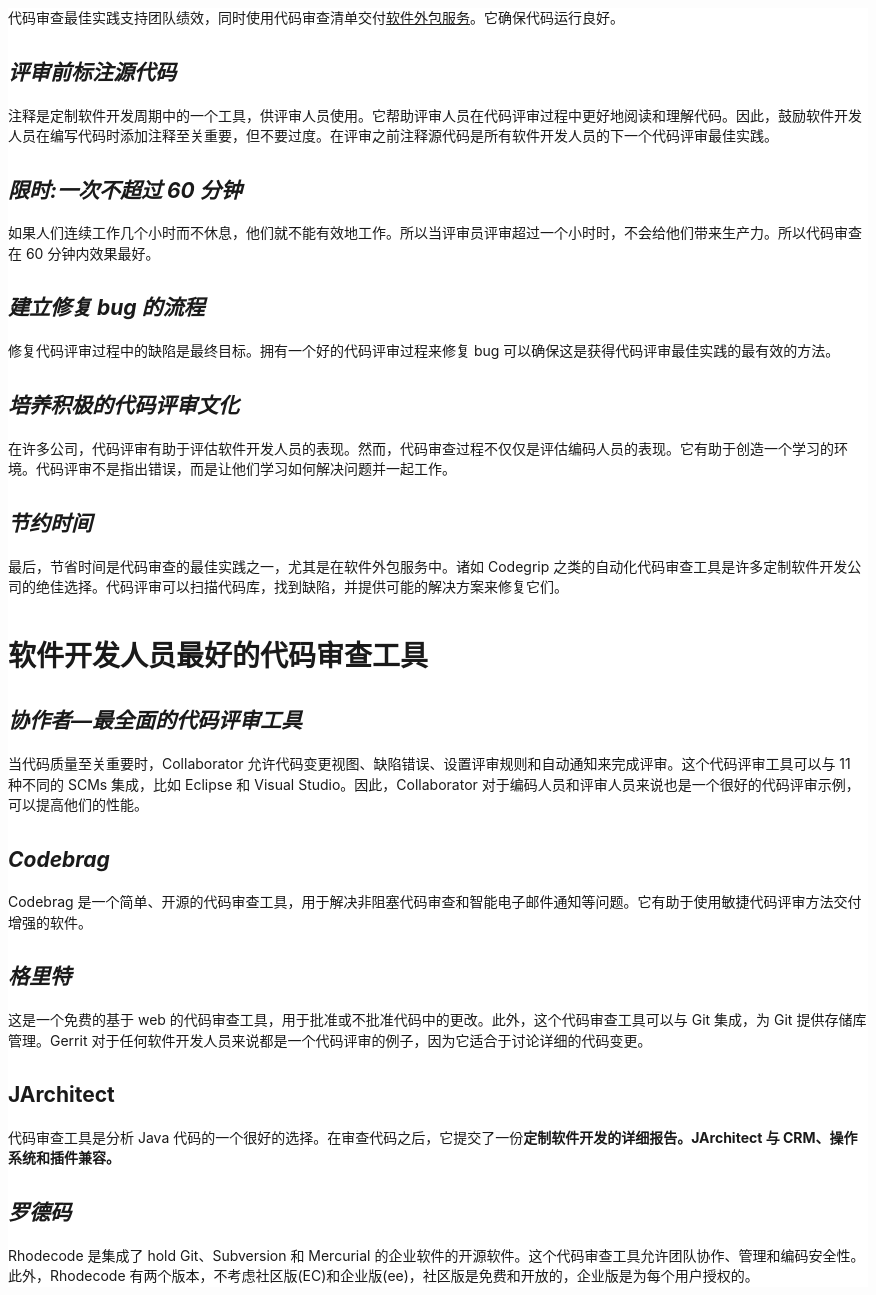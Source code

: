 代码审查最佳实践支持团队绩效，同时使用代码审查清单交付[软件外包服务](https://adamosoft.com/our-services)。它确保代码运行良好。

## ***评审前标注源代码***

注释是定制软件开发周期中的一个工具，供评审人员使用。它帮助评审人员在代码评审过程中更好地阅读和理解代码。因此，鼓励软件开发人员在编写代码时添加注释至关重要，但不要过度。在评审之前注释源代码是所有软件开发人员的下一个代码评审最佳实践。

## ***限时:一次不超过 60 分钟***

如果人们连续工作几个小时而不休息，他们就不能有效地工作。所以当评审员评审超过一个小时时，不会给他们带来生产力。所以代码审查在 60 分钟内效果最好。

## ***建立修复 bug 的流程***

修复代码评审过程中的缺陷是最终目标。拥有一个好的代码评审过程来修复 bug 可以确保这是获得代码评审最佳实践的最有效的方法。

## ***培养积极的代码评审文化***

在许多公司，代码评审有助于评估软件开发人员的表现。然而，代码审查过程不仅仅是评估编码人员的表现。它有助于创造一个学习的环境。代码评审不是指出错误，而是让他们学习如何解决问题并一起工作。

## ***节约时间***

最后，节省时间是代码审查的最佳实践之一，尤其是在软件外包服务中。诸如 Codegrip 之类的自动化代码审查工具是许多定制软件开发公司的绝佳选择。代码评审可以扫描代码库，找到缺陷，并提供可能的解决方案来修复它们。

# **软件开发人员最好的代码审查工具**

## ***协作者—最全面的代码评审工具***

当代码质量至关重要时，Collaborator 允许代码变更视图、缺陷错误、设置评审规则和自动通知来完成评审。这个代码评审工具可以与 11 种不同的 SCMs 集成，比如 Eclipse 和 Visual Studio。因此，Collaborator 对于编码人员和评审人员来说也是一个很好的代码评审示例，可以提高他们的性能。

## ***Codebrag***

Codebrag 是一个简单、开源的代码审查工具，用于解决非阻塞代码审查和智能电子邮件通知等问题。它有助于使用敏捷代码评审方法交付增强的软件。

## ***格里特***

这是一个免费的基于 web 的代码审查工具，用于批准或不批准代码中的更改。此外，这个代码审查工具可以与 Git 集成，为 Git 提供存储库管理。Gerrit 对于任何软件开发人员来说都是一个代码评审的例子，因为它适合于讨论详细的代码变更。

## **JArchitect**

代码审查工具是分析 Java 代码的一个很好的选择。在审查代码之后，它提交了一份**定制软件开发的详细报告。JArchitect 与 CRM、操作系统和插件兼容。**

## ***罗德码***

Rhodecode 是集成了 hold Git、Subversion 和 Mercurial 的企业软件的开源软件。这个代码审查工具允许团队协作、管理和编码安全性。此外，Rhodecode 有两个版本，不考虑社区版(EC)和企业版(ee)，社区版是免费和开放的，企业版是为每个用户授权的。
